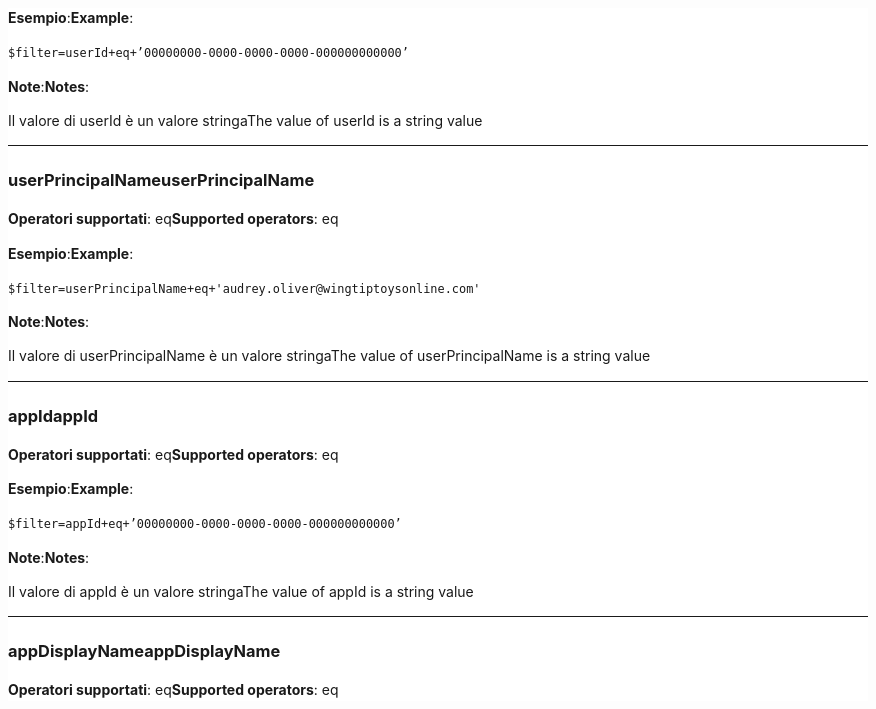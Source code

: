 <span data-ttu-id="c1be2-160">**Esempio**:</span><span class="sxs-lookup"><span data-stu-id="c1be2-160">**Example**:</span></span>

    $filter=userId+eq+’00000000-0000-0000-0000-000000000000’

<span data-ttu-id="c1be2-161">**Note**:</span><span class="sxs-lookup"><span data-stu-id="c1be2-161">**Notes**:</span></span>

<span data-ttu-id="c1be2-162">Il valore di userId è un valore stringa</span><span class="sxs-lookup"><span data-stu-id="c1be2-162">The value of userId is a string value</span></span>

- - -
### <a name="userprincipalname"></a><span data-ttu-id="c1be2-163">userPrincipalName</span><span class="sxs-lookup"><span data-stu-id="c1be2-163">userPrincipalName</span></span>
<span data-ttu-id="c1be2-164">**Operatori supportati**: eq</span><span class="sxs-lookup"><span data-stu-id="c1be2-164">**Supported operators**: eq</span></span>

<span data-ttu-id="c1be2-165">**Esempio**:</span><span class="sxs-lookup"><span data-stu-id="c1be2-165">**Example**:</span></span>

    $filter=userPrincipalName+eq+'audrey.oliver@wingtiptoysonline.com' 


<span data-ttu-id="c1be2-166">**Note**:</span><span class="sxs-lookup"><span data-stu-id="c1be2-166">**Notes**:</span></span>

<span data-ttu-id="c1be2-167">Il valore di userPrincipalName è un valore stringa</span><span class="sxs-lookup"><span data-stu-id="c1be2-167">The value of userPrincipalName is a string value</span></span>

- - -
### <a name="appid"></a><span data-ttu-id="c1be2-168">appId</span><span class="sxs-lookup"><span data-stu-id="c1be2-168">appId</span></span>
<span data-ttu-id="c1be2-169">**Operatori supportati**: eq</span><span class="sxs-lookup"><span data-stu-id="c1be2-169">**Supported operators**: eq</span></span>

<span data-ttu-id="c1be2-170">**Esempio**:</span><span class="sxs-lookup"><span data-stu-id="c1be2-170">**Example**:</span></span>

    $filter=appId+eq+’00000000-0000-0000-0000-000000000000’



<span data-ttu-id="c1be2-171">**Note**:</span><span class="sxs-lookup"><span data-stu-id="c1be2-171">**Notes**:</span></span>

<span data-ttu-id="c1be2-172">Il valore di appId è un valore stringa</span><span class="sxs-lookup"><span data-stu-id="c1be2-172">The value of appId is a string value</span></span>

- - -
### <a name="appdisplayname"></a><span data-ttu-id="c1be2-173">appDisplayName</span><span class="sxs-lookup"><span data-stu-id="c1be2-173">appDisplayName</span></span>
<span data-ttu-id="c1be2-174">**Operatori supportati**: eq</span><span class="sxs-lookup"><span data-stu-id="c1be2-174">**Supported operators**: eq</span></span>
